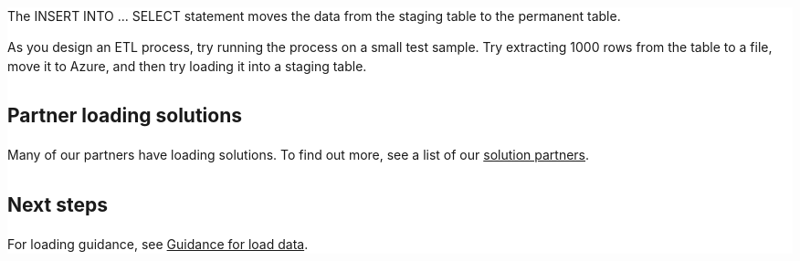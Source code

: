 The INSERT INTO ... SELECT statement moves the data from the staging table to the permanent table. 

As you design an ETL process, try running the process on a small test sample. Try extracting 1000 rows from the table to a file, move it to Azure, and then try loading it into a staging table. 


## Partner loading solutions

Many of our partners have loading solutions. To find out more, see a list of our [solution partners](sql-data-warehouse-partner-business-intelligence.md). 


## Next steps

For loading guidance, see [Guidance for load data](guidance-for-loading-data.md).


